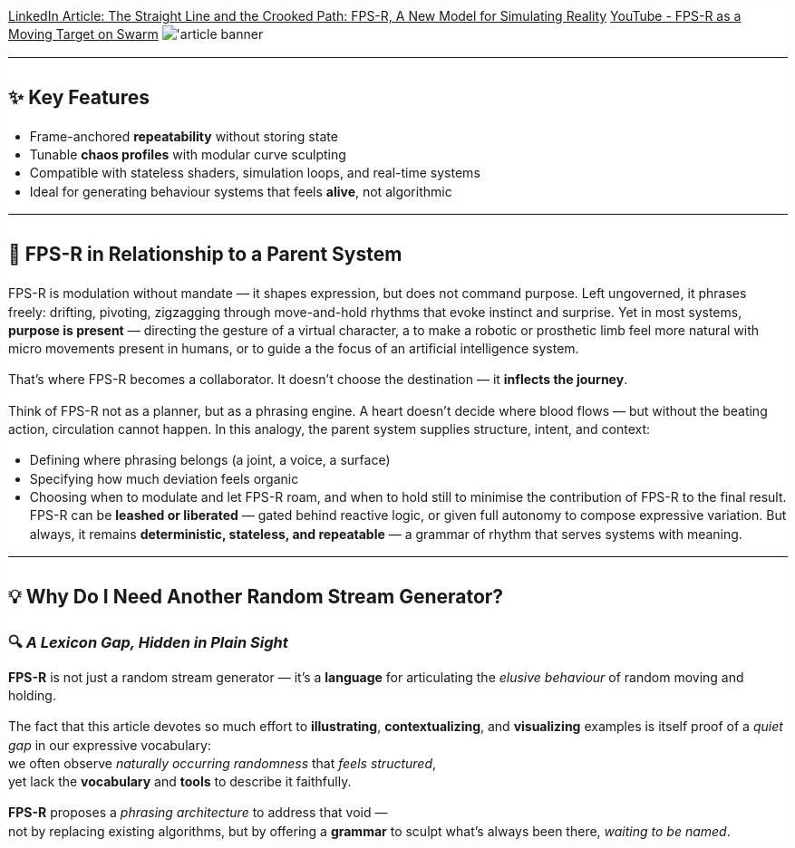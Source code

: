 [LinkedIn Article: The Straight Line and the Crooked Path: FPS-R, A New Model for Simulating Reality](https://www.linkedin.com/pulse/straight-line-crooked-path-fps-r-new-model-simulating-woo-ker-yang-ha9rc)
[YouTube - FPS-R as a Moving Target on Swarm](https://youtu.be/uQ7krluFvic)
<img src="https://media.licdn.com/dms/image/v2/D5612AQEqDyv-WbKPGg/article-cover_image-shrink_720_1280/B56ZfoU1KLHUAQ-/0/1751949467407?e=1757548800&v=beta&t=GDBWV6AvcwTgWSQzwWcK_khENyFQ3D8DhrH1RmDVxSk" alt="'article banner" width="260" height="160">

---

## ✨ Key Features

- Frame-anchored **repeatability** without storing state  
- Tunable **chaos profiles** with modular curve sculpting  
- Compatible with stateless shaders, simulation loops, and real-time systems  
- Ideal for generating behaviour systems that feels **alive**, not algorithmic

---
## 🧩 FPS-R in Relationship to a Parent System
FPS-R is modulation without mandate — it shapes expression, but does not command purpose. Left ungoverned, it phrases freely: drifting, pivoting, zigzagging through move-and-hold rhythms that evoke instinct and surprise. Yet in most systems, **purpose is present** — directing the gesture of a virtual character, a to make a robotic or prosthetic limb feel more natural with micro movements present in humans, or to guide a the focus of an artificial intelligence system.

That’s where FPS-R becomes a collaborator. It doesn’t choose the destination — it **inflects the journey**.

Think of FPS-R not as a planner, but as a phrasing engine. A heart doesn’t decide where blood flows — but without the beating action, circulation cannot happen. In this analogy, the parent system supplies structure, intent, and context:
- Defining where phrasing belongs (a joint, a voice, a surface)
- Specifying how much deviation feels organic
- Choosing when to modulate and let FPS-R roam, and when to hold still to minimise the contribution of FPS-R to the final result.
FPS-R can be **leashed or liberated** — gated behind reactive logic, or given full autonomy to compose expressive variation. But always, it remains **deterministic, stateless, and repeatable** — a grammar of rhythm that serves systems with meaning.

---
## 💡 Why Do I Need Another Random Stream Generator?

### 🔍 *A Lexicon Gap, Hidden in Plain Sight*

**FPS-R** is not just a random stream generator — it’s a **language** for articulating the *elusive behaviour* of random moving and holding.  

The fact that this article devotes so much effort to **illustrating**, **contextualizing**, and **visualizing** examples is itself proof of a *quiet gap* in our expressive vocabulary:  
we often observe *naturally occurring randomness* that *feels structured*,  
yet lack the **vocabulary** and **tools** to describe it faithfully.  

**FPS-R** proposes a *phrasing architecture* to address that void —  
not by replacing existing algorithms, but by offering a **grammar** to sculpt what’s always been there, *waiting to be named*.
